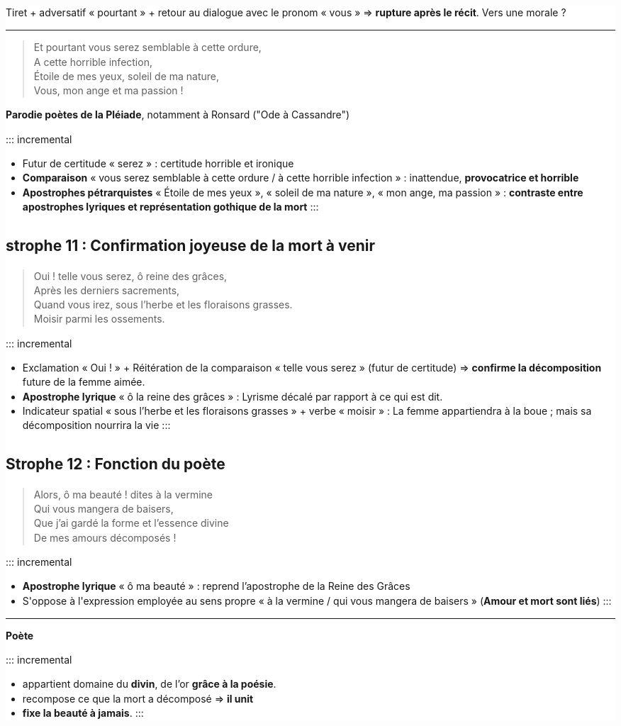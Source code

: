 Tiret + adversatif « pourtant » + retour au dialogue avec le pronom « vous » => **rupture après le récit**. Vers une morale ?

---

>Et pourtant vous serez semblable à cette ordure,  
A cette horrible infection,  
Étoile de mes yeux, soleil de ma nature,  
Vous, mon ange et ma passion !    

**Parodie poètes de la Pléiade**, notamment à Ronsard ("Ode à Cassandre")

::: incremental
  - Futur de certitude « serez » : certitude horrible et ironique
  - **Comparaison** « vous serez semblable à cette ordure / à cette horrible infection » : inattendue, **provocatrice et horrible**
  - **Apostrophes pétrarquistes** « Étoile de mes yeux », « soleil de ma nature », « mon ange, ma passion » : **contraste entre apostrophes lyriques et représentation gothique de la mort**
:::

## strophe 11 : Confirmation joyeuse de la mort à venir

>Oui ! telle vous serez, ô reine des grâces,  
Après les derniers sacrements,  
Quand vous irez, sous l’herbe et les floraisons grasses.  
Moisir parmi les ossements.  

::: incremental
  - Exclamation « Oui ! » + Réitération de la comparaison « telle vous serez » (futur de certitude) => **confirme la décomposition** future de la femme aimée.
  - **Apostrophe lyrique** « ô la reine des grâces » : Lyrisme décalé par rapport à ce qui est dit.
  - Indicateur spatial « sous l’herbe et les floraisons grasses » + verbe « moisir » : La femme appartiendra à la boue ; mais sa décomposition nourrira la vie
:::

## Strophe 12 : Fonction du poète

>Alors, ô ma beauté ! dites à la vermine  
Qui vous mangera de baisers,  
Que j’ai gardé la forme et l’essence divine  
De mes amours décomposés !  

::: incremental
  - **Apostrophe lyrique** « ô ma beauté » : reprend l’apostrophe de la Reine des Grâces
  - S'oppose à l'expression employée au sens propre « à la vermine / qui vous mangera de baisers » (**Amour et mort sont liés**)
:::

---

**Poète**

::: incremental
  - appartient domaine du **divin**, de l’or **grâce à la poésie**.
  - recompose ce que la mort a  décomposé => **il unit**
  - **fixe la beauté à jamais**.
:::
